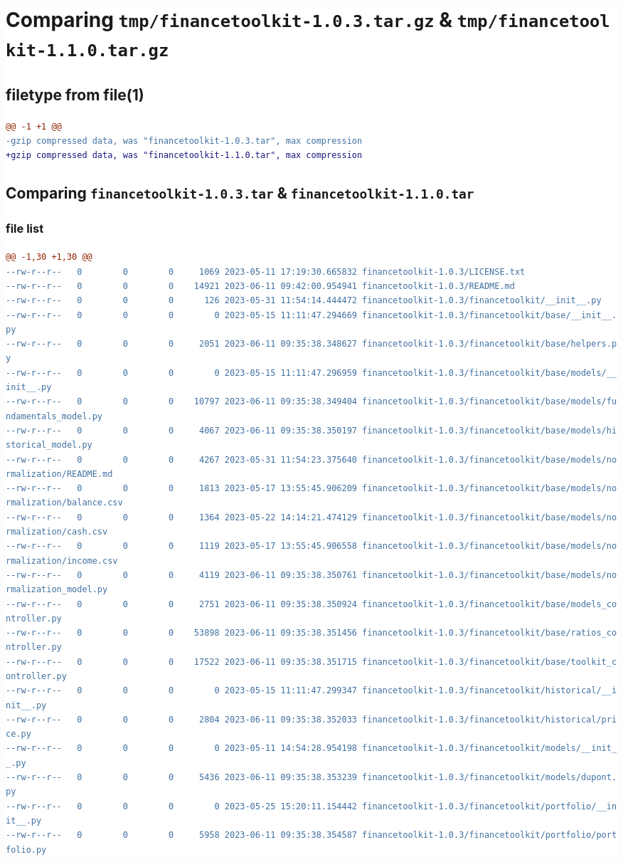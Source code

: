 # Comparing `tmp/financetoolkit-1.0.3.tar.gz` & `tmp/financetoolkit-1.1.0.tar.gz`

## filetype from file(1)

```diff
@@ -1 +1 @@
-gzip compressed data, was "financetoolkit-1.0.3.tar", max compression
+gzip compressed data, was "financetoolkit-1.1.0.tar", max compression
```

## Comparing `financetoolkit-1.0.3.tar` & `financetoolkit-1.1.0.tar`

### file list

```diff
@@ -1,30 +1,30 @@
--rw-r--r--   0        0        0     1069 2023-05-11 17:19:30.665832 financetoolkit-1.0.3/LICENSE.txt
--rw-r--r--   0        0        0    14921 2023-06-11 09:42:00.954941 financetoolkit-1.0.3/README.md
--rw-r--r--   0        0        0      126 2023-05-31 11:54:14.444472 financetoolkit-1.0.3/financetoolkit/__init__.py
--rw-r--r--   0        0        0        0 2023-05-15 11:11:47.294669 financetoolkit-1.0.3/financetoolkit/base/__init__.py
--rw-r--r--   0        0        0     2051 2023-06-11 09:35:38.348627 financetoolkit-1.0.3/financetoolkit/base/helpers.py
--rw-r--r--   0        0        0        0 2023-05-15 11:11:47.296959 financetoolkit-1.0.3/financetoolkit/base/models/__init__.py
--rw-r--r--   0        0        0    10797 2023-06-11 09:35:38.349404 financetoolkit-1.0.3/financetoolkit/base/models/fundamentals_model.py
--rw-r--r--   0        0        0     4067 2023-06-11 09:35:38.350197 financetoolkit-1.0.3/financetoolkit/base/models/historical_model.py
--rw-r--r--   0        0        0     4267 2023-05-31 11:54:23.375640 financetoolkit-1.0.3/financetoolkit/base/models/normalization/README.md
--rw-r--r--   0        0        0     1813 2023-05-17 13:55:45.906209 financetoolkit-1.0.3/financetoolkit/base/models/normalization/balance.csv
--rw-r--r--   0        0        0     1364 2023-05-22 14:14:21.474129 financetoolkit-1.0.3/financetoolkit/base/models/normalization/cash.csv
--rw-r--r--   0        0        0     1119 2023-05-17 13:55:45.906558 financetoolkit-1.0.3/financetoolkit/base/models/normalization/income.csv
--rw-r--r--   0        0        0     4119 2023-06-11 09:35:38.350761 financetoolkit-1.0.3/financetoolkit/base/models/normalization_model.py
--rw-r--r--   0        0        0     2751 2023-06-11 09:35:38.350924 financetoolkit-1.0.3/financetoolkit/base/models_controller.py
--rw-r--r--   0        0        0    53898 2023-06-11 09:35:38.351456 financetoolkit-1.0.3/financetoolkit/base/ratios_controller.py
--rw-r--r--   0        0        0    17522 2023-06-11 09:35:38.351715 financetoolkit-1.0.3/financetoolkit/base/toolkit_controller.py
--rw-r--r--   0        0        0        0 2023-05-15 11:11:47.299347 financetoolkit-1.0.3/financetoolkit/historical/__init__.py
--rw-r--r--   0        0        0     2804 2023-06-11 09:35:38.352033 financetoolkit-1.0.3/financetoolkit/historical/price.py
--rw-r--r--   0        0        0        0 2023-05-11 14:54:28.954198 financetoolkit-1.0.3/financetoolkit/models/__init__.py
--rw-r--r--   0        0        0     5436 2023-06-11 09:35:38.353239 financetoolkit-1.0.3/financetoolkit/models/dupont.py
--rw-r--r--   0        0        0        0 2023-05-25 15:20:11.154442 financetoolkit-1.0.3/financetoolkit/portfolio/__init__.py
--rw-r--r--   0        0        0     5958 2023-06-11 09:35:38.354587 financetoolkit-1.0.3/financetoolkit/portfolio/portfolio.py
```